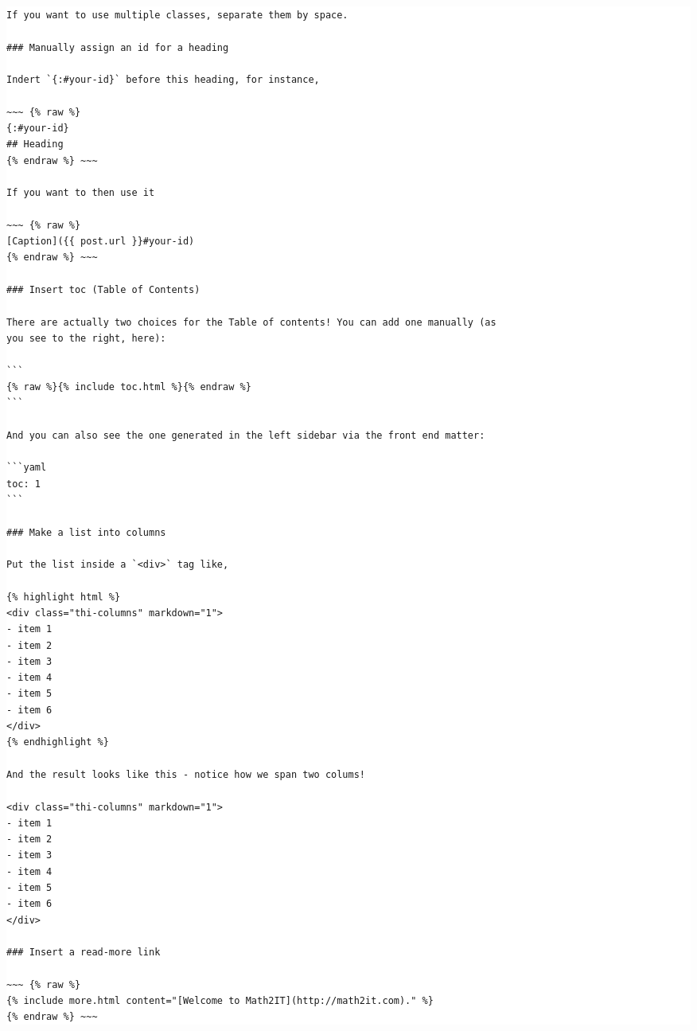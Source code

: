 ~~~
If you want to use multiple classes, separate them by space.

### Manually assign an id for a heading

Indert `{:#your-id}` before this heading, for instance,

~~~ {% raw %}
{:#your-id}
## Heading
{% endraw %} ~~~

If you want to then use it

~~~ {% raw %}
[Caption]({{ post.url }}#your-id)
{% endraw %} ~~~

### Insert toc (Table of Contents)

There are actually two choices for the Table of contents! You can add one manually (as
you see to the right, here):

```
{% raw %}{% include toc.html %}{% endraw %}
```

And you can also see the one generated in the left sidebar via the front end matter:

```yaml
toc: 1
```

### Make a list into columns

Put the list inside a `<div>` tag like,

{% highlight html %}
<div class="thi-columns" markdown="1">
- item 1
- item 2
- item 3
- item 4
- item 5
- item 6
</div>
{% endhighlight %}

And the result looks like this - notice how we span two colums!

<div class="thi-columns" markdown="1">
- item 1
- item 2
- item 3
- item 4
- item 5
- item 6
</div>

### Insert a read-more link

~~~ {% raw %}
{% include more.html content="[Welcome to Math2IT](http://math2it.com)." %}
{% endraw %} ~~~

~~~